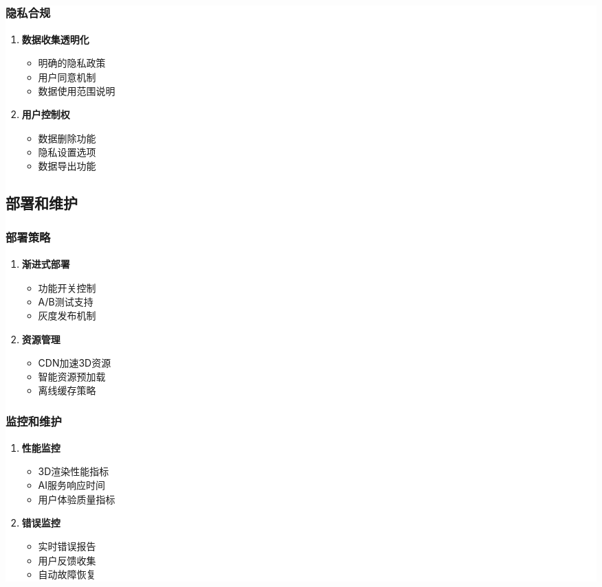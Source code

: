 ### 隐私合规

1. **数据收集透明化**
   - 明确的隐私政策
   - 用户同意机制
   - 数据使用范围说明

2. **用户控制权**
   - 数据删除功能
   - 隐私设置选项
   - 数据导出功能

## 部署和维护

### 部署策略

1. **渐进式部署**
   - 功能开关控制
   - A/B测试支持
   - 灰度发布机制

2. **资源管理**
   - CDN加速3D资源
   - 智能资源预加载
   - 离线缓存策略

### 监控和维护

1. **性能监控**
   - 3D渲染性能指标
   - AI服务响应时间
   - 用户体验质量指标

2. **错误监控**
   - 实时错误报告
   - 用户反馈收集
   - 自动故障恢复